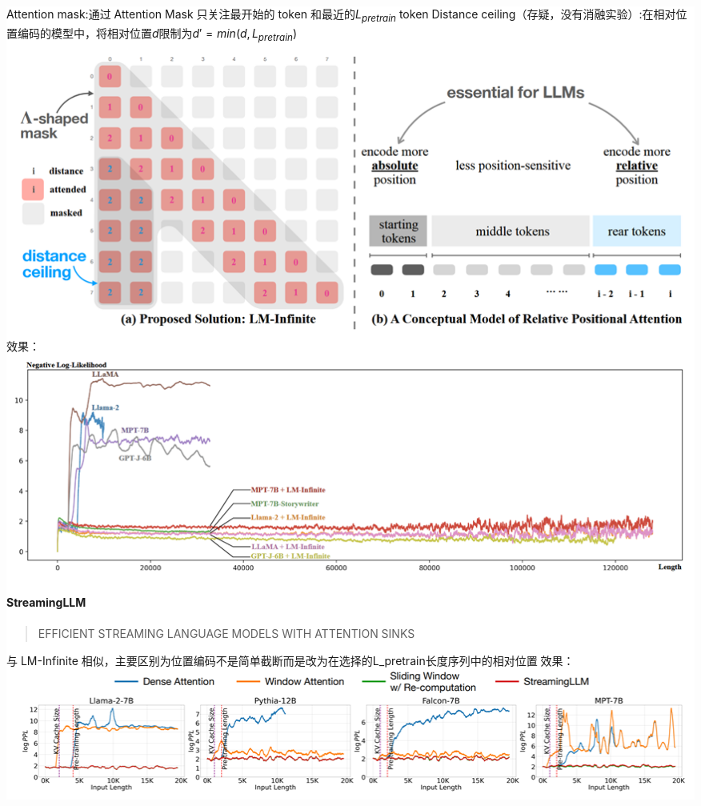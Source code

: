 Attention mask:通过 Attention Mask 只关注最开始的 token 和最近的$L_{pretrain}$ token
Distance ceiling（存疑，没有消融实验）:在相对位置编码的模型中，将相对位置$d$限制为$d'=min(d,L_{pretrain})$
![alt text](image-5.png)
效果：
![alt text](image-6.png)

#### StreamingLLM
> EFFICIENT STREAMING LANGUAGE MODELS WITH ATTENTION SINKS

与 LM-Infinite 相似，主要区别为位置编码不是简单截断而是改为在选择的L_pretrain长度序列中的相对位置
效果：
![alt text](image-7.png)
